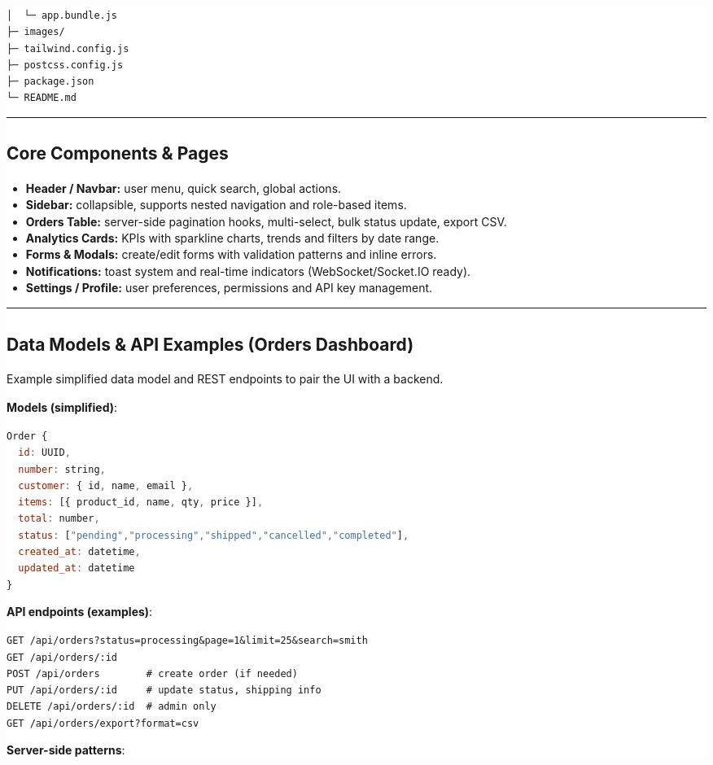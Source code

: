 ```
│  └─ app.bundle.js
├─ images/
├─ tailwind.config.js
├─ postcss.config.js
├─ package.json
└─ README.md
```

---

## Core Components & Pages

* **Header / Navbar:** user menu, quick search, global actions.
* **Sidebar:** collapsible, supports nested navigation and role-based items.
* **Orders Table:** server-side pagination hooks, multi-select, bulk status update, export CSV.
* **Analytics Cards:** KPIs with sparkline charts, trends and filters by date range.
* **Forms & Modals:** create/edit forms with validation patterns and inline errors.
* **Notifications:** toast system and real-time indicators (WebSocket/Socket.IO ready).
* **Settings / Profile:** user preferences, permissions and API key management.

---

## Data Models & API Examples (Orders Dashboard)

Example simplified data model and REST endpoints to pair the UI with a backend.

**Models (simplified)**:

```js
Order {
  id: UUID,
  number: string,
  customer: { id, name, email },
  items: [{ product_id, name, qty, price }],
  total: number,
  status: ["pending","processing","shipped","cancelled","completed"],
  created_at: datetime,
  updated_at: datetime
}
```

**API endpoints (examples)**:

```
GET /api/orders?status=processing&page=1&limit=25&search=smith
GET /api/orders/:id
POST /api/orders        # create order (if needed)
PUT /api/orders/:id     # update status, shipping info
DELETE /api/orders/:id  # admin only
GET /api/orders/export?format=csv
```

**Server-side patterns**:
